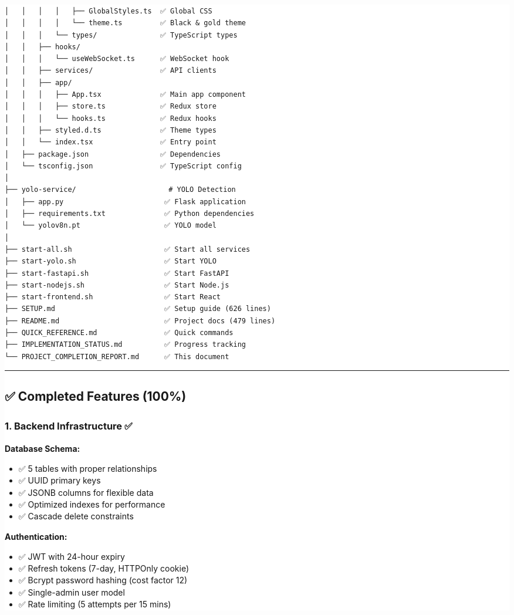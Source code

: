 ```
│   │   │   │   ├── GlobalStyles.ts  ✅ Global CSS
│   │   │   │   └── theme.ts         ✅ Black & gold theme
│   │   │   └── types/               ✅ TypeScript types
│   │   ├── hooks/
│   │   │   └── useWebSocket.ts      ✅ WebSocket hook
│   │   ├── services/                ✅ API clients
│   │   ├── app/
│   │   │   ├── App.tsx              ✅ Main app component
│   │   │   ├── store.ts             ✅ Redux store
│   │   │   └── hooks.ts             ✅ Redux hooks
│   │   ├── styled.d.ts              ✅ Theme types
│   │   └── index.tsx                ✅ Entry point
│   ├── package.json                 ✅ Dependencies
│   └── tsconfig.json                ✅ TypeScript config
│
├── yolo-service/                      # YOLO Detection
│   ├── app.py                        ✅ Flask application
│   ├── requirements.txt              ✅ Python dependencies
│   └── yolov8n.pt                    ✅ YOLO model
│
├── start-all.sh                      ✅ Start all services
├── start-yolo.sh                     ✅ Start YOLO
├── start-fastapi.sh                  ✅ Start FastAPI
├── start-nodejs.sh                   ✅ Start Node.js
├── start-frontend.sh                 ✅ Start React
├── SETUP.md                          ✅ Setup guide (626 lines)
├── README.md                         ✅ Project docs (479 lines)
├── QUICK_REFERENCE.md                ✅ Quick commands
├── IMPLEMENTATION_STATUS.md          ✅ Progress tracking
└── PROJECT_COMPLETION_REPORT.md      ✅ This document
```

---

## ✅ Completed Features (100%)

### 1. Backend Infrastructure ✅

**Database Schema:**
- ✅ 5 tables with proper relationships
- ✅ UUID primary keys
- ✅ JSONB columns for flexible data
- ✅ Optimized indexes for performance
- ✅ Cascade delete constraints

**Authentication:**
- ✅ JWT with 24-hour expiry
- ✅ Refresh tokens (7-day, HTTPOnly cookie)
- ✅ Bcrypt password hashing (cost factor 12)
- ✅ Single-admin user model
- ✅ Rate limiting (5 attempts per 15 mins)
